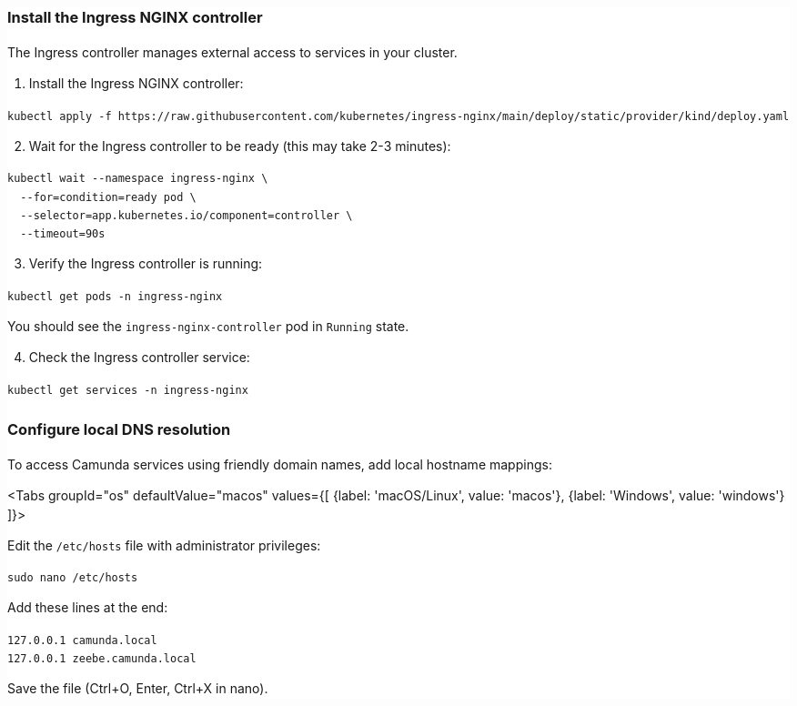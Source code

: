 ### Install the Ingress NGINX controller

The Ingress controller manages external access to services in your cluster.

1. Install the Ingress NGINX controller:

```shell
kubectl apply -f https://raw.githubusercontent.com/kubernetes/ingress-nginx/main/deploy/static/provider/kind/deploy.yaml
```

2. Wait for the Ingress controller to be ready (this may take 2-3 minutes):

```shell
kubectl wait --namespace ingress-nginx \
  --for=condition=ready pod \
  --selector=app.kubernetes.io/component=controller \
  --timeout=90s
```

3. Verify the Ingress controller is running:

```shell
kubectl get pods -n ingress-nginx
```

You should see the `ingress-nginx-controller` pod in `Running` state.

4. Check the Ingress controller service:

```shell
kubectl get services -n ingress-nginx
```

### Configure local DNS resolution

To access Camunda services using friendly domain names, add local hostname mappings:

<Tabs groupId="os" defaultValue="macos" values={[
{label: 'macOS/Linux', value: 'macos'},
{label: 'Windows', value: 'windows'}
]}>

<TabItem value="macos">

Edit the `/etc/hosts` file with administrator privileges:

```shell
sudo nano /etc/hosts
```

Add these lines at the end:

```
127.0.0.1 camunda.local
127.0.0.1 zeebe.camunda.local
```

Save the file (Ctrl+O, Enter, Ctrl+X in nano).

</TabItem>
